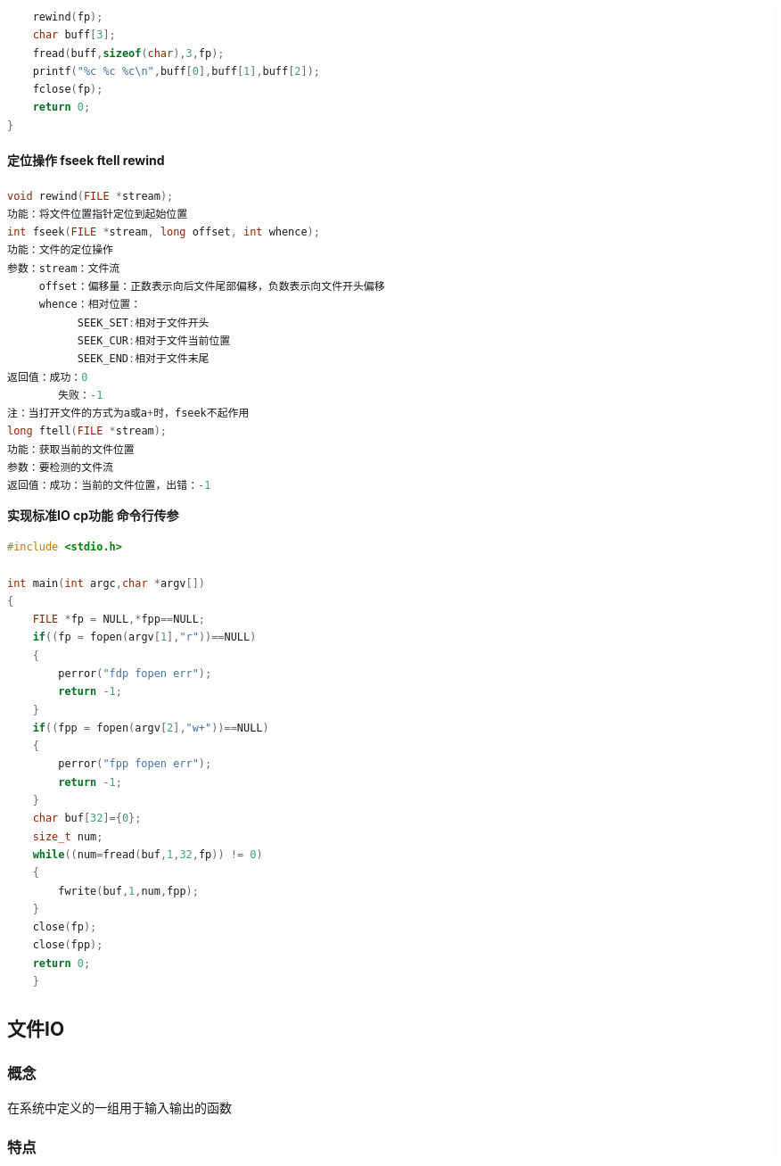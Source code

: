 ```c
    rewind(fp);
    char buff[3];
    fread(buff,sizeof(char),3,fp);
    printf("%c %c %c\n",buff[0],buff[1],buff[2]);
    fclose(fp);
    return 0;
}
```
#### 定位操作 fseek ftell rewind
```c
void rewind(FILE *stream);
功能：将文件位置指针定位到起始位置
int fseek(FILE *stream, long offset, int whence);
功能：文件的定位操作
参数：stream：文件流
     offset：偏移量：正数表示向后文件尾部偏移，负数表示向文件开头偏移
     whence：相对位置：
           SEEK_SET:相对于文件开头
           SEEK_CUR:相对于文件当前位置
           SEEK_END:相对于文件末尾
返回值：成功：0
        失败：-1   
注：当打开文件的方式为a或a+时，fseek不起作用   
long ftell(FILE *stream);
功能：获取当前的文件位置
参数：要检测的文件流
返回值：成功：当前的文件位置，出错：-1
```
**实现标准IO cp功能 命令行传参**
```c
#include <stdio.h>

int main(int argc,char *argv[])
{
    FILE *fp = NULL,*fpp==NULL;
    if((fp = fopen(argv[1],"r"))==NULL)
    {
        perror("fdp fopen err");
        return -1;
    }
    if((fpp = fopen(argv[2],"w+"))==NULL)
    {
        perror("fpp fopen err");
        return -1;
    }
    char buf[32]={0};
    size_t num;
    while((num=fread(buf,1,32,fp)) != 0)
    {
        fwrite(buf,1,num,fpp);
    }
    close(fp);
    close(fpp);
    return 0;
    }
```
## 文件IO
### 概念
在系统中定义的一组用于输入输出的函数
### 特点
